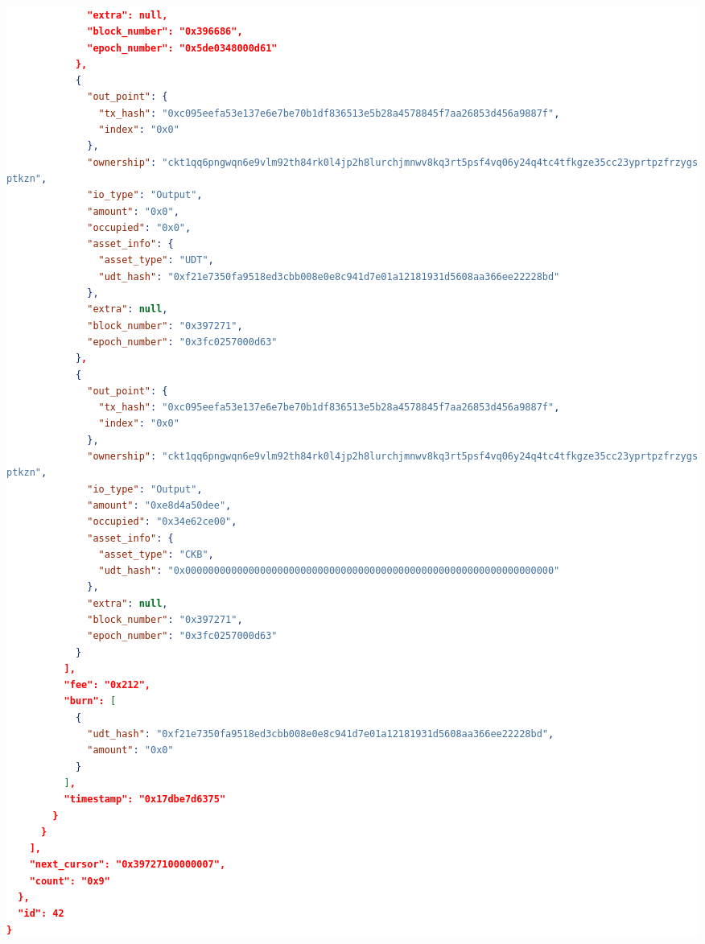 ```json
              "extra": null, 
              "block_number": "0x396686", 
              "epoch_number": "0x5de0348000d61"
            }, 
            {
              "out_point": {
                "tx_hash": "0xc095eefa53e137e6e7be70b1df836513e5b28a4578845f7aa26853d456a9887f", 
                "index": "0x0"
              }, 
              "ownership": "ckt1qq6pngwqn6e9vlm92th84rk0l4jp2h8lurchjmnwv8kq3rt5psf4vq06y24q4tc4tfkgze35cc23yprtpzfrzygsptkzn", 
              "io_type": "Output", 
              "amount": "0x0", 
              "occupied": "0x0", 
              "asset_info": {
                "asset_type": "UDT", 
                "udt_hash": "0xf21e7350fa9518ed3cbb008e0e8c941d7e01a12181931d5608aa366ee22228bd"
              }, 
              "extra": null, 
              "block_number": "0x397271", 
              "epoch_number": "0x3fc0257000d63"
            }, 
            {
              "out_point": {
                "tx_hash": "0xc095eefa53e137e6e7be70b1df836513e5b28a4578845f7aa26853d456a9887f", 
                "index": "0x0"
              }, 
              "ownership": "ckt1qq6pngwqn6e9vlm92th84rk0l4jp2h8lurchjmnwv8kq3rt5psf4vq06y24q4tc4tfkgze35cc23yprtpzfrzygsptkzn", 
              "io_type": "Output", 
              "amount": "0xe8d4a50dee", 
              "occupied": "0x34e62ce00", 
              "asset_info": {
                "asset_type": "CKB", 
                "udt_hash": "0x0000000000000000000000000000000000000000000000000000000000000000"
              }, 
              "extra": null, 
              "block_number": "0x397271", 
              "epoch_number": "0x3fc0257000d63"
            }
          ], 
          "fee": "0x212", 
          "burn": [
            {
              "udt_hash": "0xf21e7350fa9518ed3cbb008e0e8c941d7e01a12181931d5608aa366ee22228bd", 
              "amount": "0x0"
            }
          ], 
          "timestamp": "0x17dbe7d6375"
        }
      }
    ], 
    "next_cursor": "0x39727100000007", 
    "count": "0x9"
  }, 
  "id": 42
}
```
